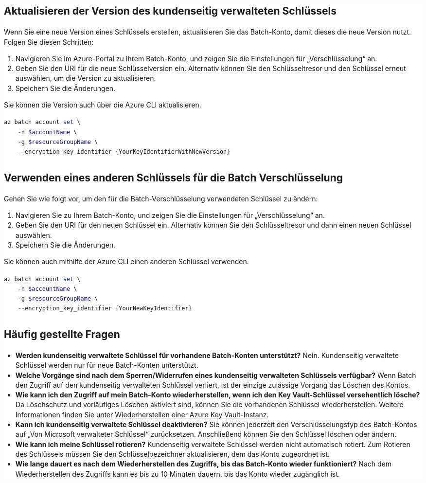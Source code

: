 ## <a name="update-the-customer-managed-key-version"></a>Aktualisieren der Version des kundenseitig verwalteten Schlüssels

Wenn Sie eine neue Version eines Schlüssels erstellen, aktualisieren Sie das Batch-Konto, damit dieses die neue Version nutzt. Folgen Sie diesen Schritten:

1. Navigieren Sie im Azure-Portal zu Ihrem Batch-Konto, und zeigen Sie die Einstellungen für „Verschlüsselung“ an.
2. Geben Sie den URI für die neue Schlüsselversion ein. Alternativ können Sie den Schlüsseltresor und den Schlüssel erneut auswählen, um die Version zu aktualisieren.
3. Speichern Sie die Änderungen.

Sie können die Version auch über die Azure CLI aktualisieren.

```powershell
az batch account set \
    -n $accountName \
    -g $resourceGroupName \
    --encryption_key_identifier {YourKeyIdentifierWithNewVersion} 
```
## <a name="use-a-different-key-for-batch-encryption"></a>Verwenden eines anderen Schlüssels für die Batch Verschlüsselung

Gehen Sie wie folgt vor, um den für die Batch-Verschlüsselung verwendeten Schlüssel zu ändern:

1. Navigieren Sie zu Ihrem Batch-Konto, und zeigen Sie die Einstellungen für „Verschlüsselung“ an.
2. Geben Sie den URI für den neuen Schlüssel ein. Alternativ können Sie den Schlüsseltresor und dann einen neuen Schlüssel auswählen.
3. Speichern Sie die Änderungen.

Sie können auch mithilfe der Azure CLI einen anderen Schlüssel verwenden.

```powershell
az batch account set \
    -n $accountName \
    -g $resourceGroupName \
    --encryption_key_identifier {YourNewKeyIdentifier} 
```
## <a name="frequently-asked-questions"></a>Häufig gestellte Fragen
  * **Werden kundenseitig verwaltete Schlüssel für vorhandene Batch-Konten unterstützt?** Nein. Kundenseitig verwaltete Schlüssel werden nur für neue Batch-Konten unterstützt.
  * **Welche Vorgänge sind nach dem Sperren/Widerrufen eines kundenseitig verwalteten Schlüssels verfügbar?** Wenn Batch den Zugriff auf den kundenseitig verwalteten Schlüssel verliert, ist der einzige zulässige Vorgang das Löschen des Kontos.
  * **Wie kann ich den Zugriff auf mein Batch-Konto wiederherstellen, wenn ich den Key Vault-Schlüssel versehentlich lösche?** Da Löschschutz und vorläufiges Löschen aktiviert sind, können Sie die vorhandenen Schlüssel wiederherstellen. Weitere Informationen finden Sie unter [Wiederherstellen einer Azure Key Vault-Instanz](../key-vault/general/soft-delete-cli.md#recovering-a-key-vault).
  * **Kann ich kundenseitig verwaltete Schlüssel deaktivieren?** Sie können jederzeit den Verschlüsselungstyp des Batch-Kontos auf „Von Microsoft verwalteter Schlüssel“ zurücksetzen. Anschließend können Sie den Schlüssel löschen oder ändern.
  * **Wie kann ich meine Schlüssel rotieren?** Kundenseitig verwaltete Schlüssel werden nicht automatisch rotiert. Zum Rotieren des Schlüssels müssen Sie den Schlüsselbezeichner aktualisieren, dem das Konto zugeordnet ist.
  * **Wie lange dauert es nach dem Wiederherstellen des Zugriffs, bis das Batch-Konto wieder funktioniert?** Nach dem Wiederherstellen des Zugriffs kann es bis zu 10 Minuten dauern, bis das Konto wieder zugänglich ist.